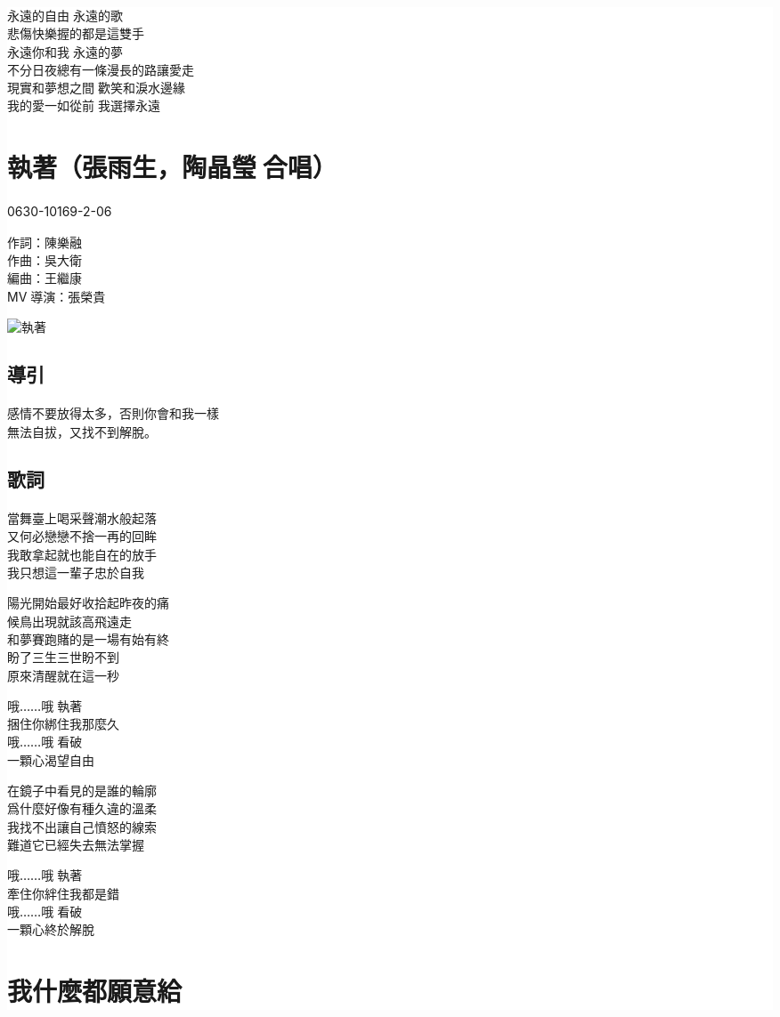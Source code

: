 永遠的自由 永遠的歌  
悲傷快樂握的都是這雙手  
永遠你和我 永遠的夢  
不分日夜總有一條漫長的路讓愛走  
現實和夢想之間 歡笑和淚水邊緣  
我的愛一如從前 我選擇永遠

# 執著（張雨生，陶晶瑩 合唱）

0630-10169-2-06

作詞：陳樂融  
作曲：吳大衛  
編曲：王繼康  
MV 導演：張榮貴

![執著](./zz.jpg)

## 導引

感情不要放得太多，否則你會和我一樣  
無法自拔，又找不到解脫。

## 歌詞

當舞臺上喝采聲潮水般起落  
又何必戀戀不捨一再的回眸  
我敢拿起就也能自在的放手  
我只想這一輩子忠於自我

陽光開始最好收拾起昨夜的痛  
候鳥出現就該高飛遠走  
和夢賽跑賭的是一場有始有終  
盼了三生三世盼不到  
原來清醒就在這一秒

哦……哦 執著  
捆住你綁住我那麼久  
哦……哦 看破  
一顆心渴望自由

在鏡子中看見的是誰的輪廓  
爲什麼好像有種久違的溫柔  
我找不出讓自己憤怒的線索  
難道它已經失去無法掌握

哦……哦 執著  
牽住你絆住我都是錯  
哦……哦 看破  
一顆心終於解脫

# 我什麼都願意給
